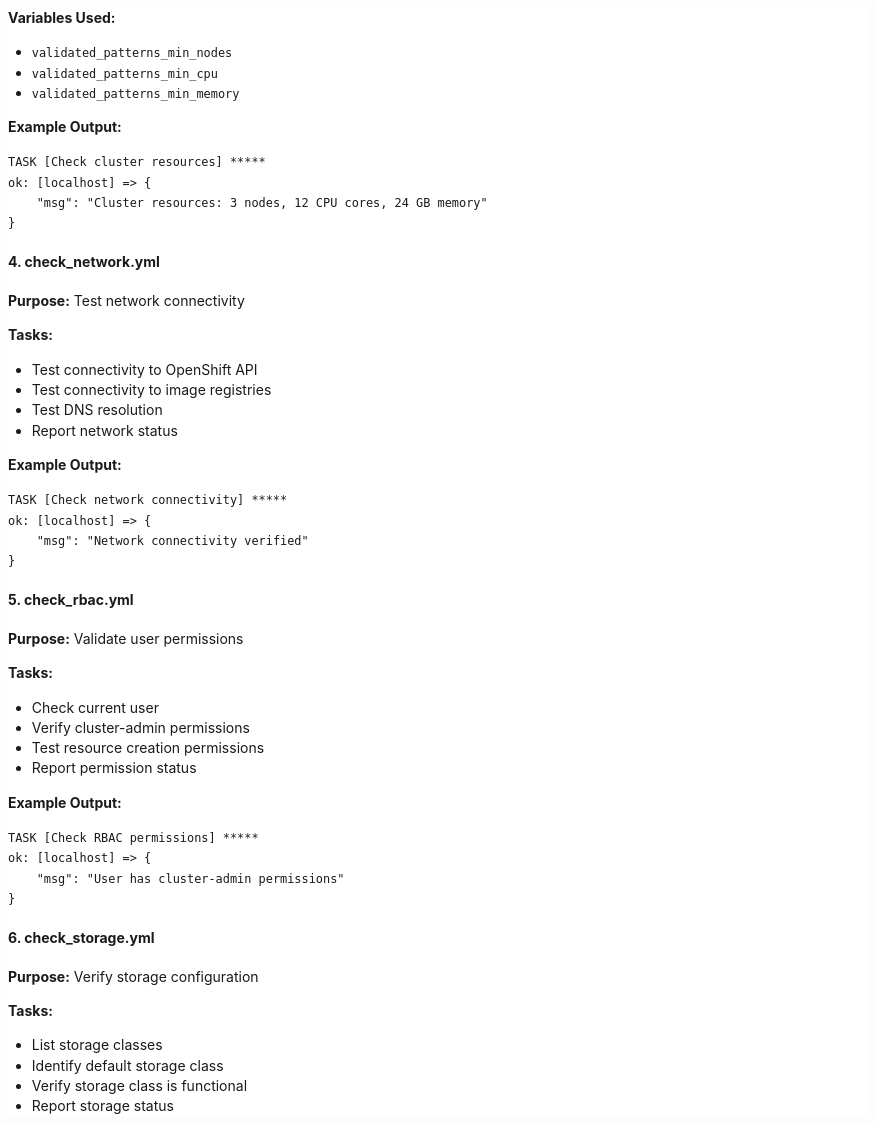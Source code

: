 **Variables Used:**
- `validated_patterns_min_nodes`
- `validated_patterns_min_cpu`
- `validated_patterns_min_memory`

**Example Output:**
```
TASK [Check cluster resources] *****
ok: [localhost] => {
    "msg": "Cluster resources: 3 nodes, 12 CPU cores, 24 GB memory"
}
```

#### 4. check_network.yml

**Purpose:** Test network connectivity

**Tasks:**
- Test connectivity to OpenShift API
- Test connectivity to image registries
- Test DNS resolution
- Report network status

**Example Output:**
```
TASK [Check network connectivity] *****
ok: [localhost] => {
    "msg": "Network connectivity verified"
}
```

#### 5. check_rbac.yml

**Purpose:** Validate user permissions

**Tasks:**
- Check current user
- Verify cluster-admin permissions
- Test resource creation permissions
- Report permission status

**Example Output:**
```
TASK [Check RBAC permissions] *****
ok: [localhost] => {
    "msg": "User has cluster-admin permissions"
}
```

#### 6. check_storage.yml

**Purpose:** Verify storage configuration

**Tasks:**
- List storage classes
- Identify default storage class
- Verify storage class is functional
- Report storage status
